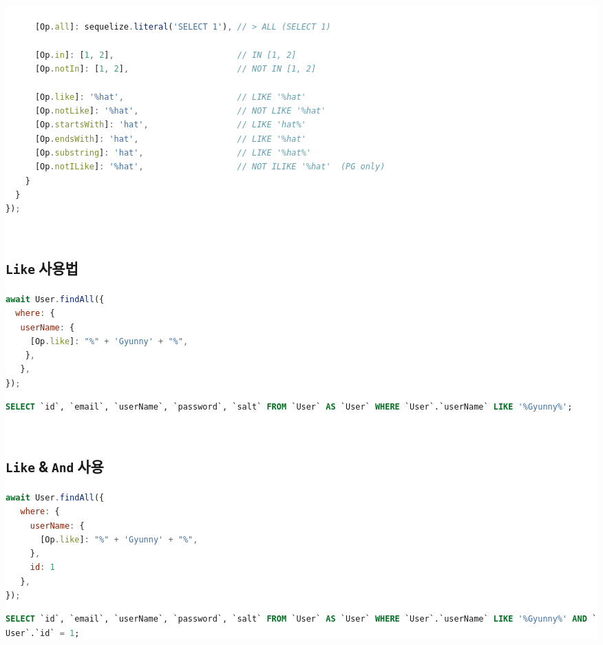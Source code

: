 ```javascript

      [Op.all]: sequelize.literal('SELECT 1'), // > ALL (SELECT 1)

      [Op.in]: [1, 2],                         // IN [1, 2]
      [Op.notIn]: [1, 2],                      // NOT IN [1, 2]

      [Op.like]: '%hat',                       // LIKE '%hat'
      [Op.notLike]: '%hat',                    // NOT LIKE '%hat'
      [Op.startsWith]: 'hat',                  // LIKE 'hat%'
      [Op.endsWith]: 'hat',                    // LIKE '%hat'
      [Op.substring]: 'hat',                   // LIKE '%hat%'
      [Op.notILike]: '%hat',                   // NOT ILIKE '%hat'  (PG only)
    }
  }
});
```

<br>


## `Like` 사용법

```javascript
await User.findAll({
  where: {
   userName: {
     [Op.like]: "%" + 'Gyunny' + "%",
    },
   },
});
```
```sql
SELECT `id`, `email`, `userName`, `password`, `salt` FROM `User` AS `User` WHERE `User`.`userName` LIKE '%Gyunny%';
```

<br>

## `Like` & `And` 사용

```javascript
await User.findAll({
   where: {
     userName: {
       [Op.like]: "%" + 'Gyunny' + "%",
     },
     id: 1
   },
});
```
```sql
SELECT `id`, `email`, `userName`, `password`, `salt` FROM `User` AS `User` WHERE `User`.`userName` LIKE '%Gyunny%' AND `User`.`id` = 1;
```
